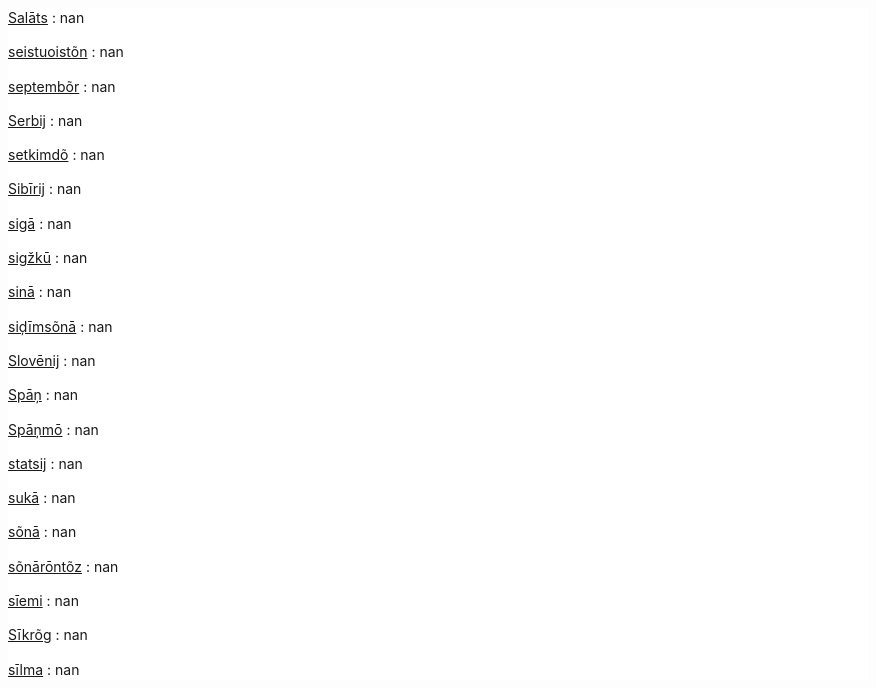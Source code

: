 [Salāts](https://en.wiktionary.org/wiki/?curid=4383559)
: nan

[seistuoistõn](https://en.wiktionary.org/wiki/?curid=545070)
: nan

[septembõr](https://en.wiktionary.org/wiki/?curid=545221)
: nan

[Serbij](https://en.wiktionary.org/wiki/?curid=545463)
: nan

[setkimdõ](https://en.wiktionary.org/wiki/?curid=4317628)
: nan

[Sibīrij](https://en.wiktionary.org/wiki/?curid=4375468)
: nan

[sigā](https://en.wiktionary.org/wiki/?curid=4809352)
: nan

[sigžkū](https://en.wiktionary.org/wiki/?curid=553070)
: nan

[sinā](https://en.wiktionary.org/wiki/?curid=4313987)
: nan

[siḑīmsõnā](https://en.wiktionary.org/wiki/?curid=4809370)
: nan

[Slovēnij](https://en.wiktionary.org/wiki/?curid=4373654)
: nan

[Spāņ](https://en.wiktionary.org/wiki/?curid=4371898)
: nan

[Spāņmō](https://en.wiktionary.org/wiki/?curid=545465)
: nan

[statsij](https://en.wiktionary.org/wiki/?curid=4384925)
: nan

[sukā](https://en.wiktionary.org/wiki/?curid=3584267)
: nan

[sõnā](https://en.wiktionary.org/wiki/?curid=4809321)
: nan

[sõnārōntõz](https://en.wiktionary.org/wiki/?curid=4809320)
: nan

[sīemi](https://en.wiktionary.org/wiki/?curid=4809313)
: nan

[Sīkrõg](https://en.wiktionary.org/wiki/?curid=4383219)
: nan

[sīlma](https://en.wiktionary.org/wiki/?curid=876187)
: nan
